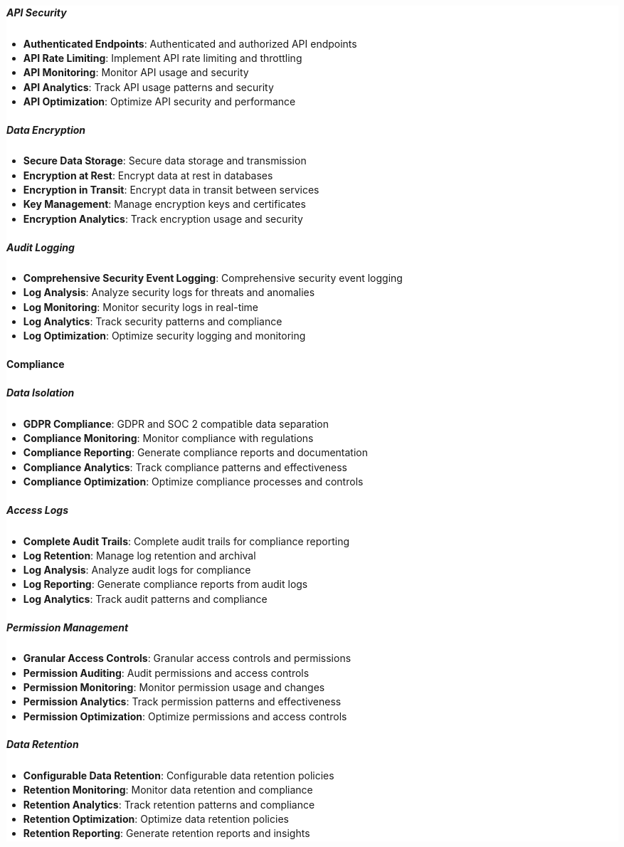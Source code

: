 ##### API Security

- **Authenticated Endpoints**: Authenticated and authorized API endpoints
- **API Rate Limiting**: Implement API rate limiting and throttling
- **API Monitoring**: Monitor API usage and security
- **API Analytics**: Track API usage patterns and security
- **API Optimization**: Optimize API security and performance

##### Data Encryption

- **Secure Data Storage**: Secure data storage and transmission
- **Encryption at Rest**: Encrypt data at rest in databases
- **Encryption in Transit**: Encrypt data in transit between services
- **Key Management**: Manage encryption keys and certificates
- **Encryption Analytics**: Track encryption usage and security

##### Audit Logging

- **Comprehensive Security Event Logging**: Comprehensive security event logging
- **Log Analysis**: Analyze security logs for threats and anomalies
- **Log Monitoring**: Monitor security logs in real-time
- **Log Analytics**: Track security patterns and compliance
- **Log Optimization**: Optimize security logging and monitoring

#### Compliance

##### Data Isolation

- **GDPR Compliance**: GDPR and SOC 2 compatible data separation
- **Compliance Monitoring**: Monitor compliance with regulations
- **Compliance Reporting**: Generate compliance reports and documentation
- **Compliance Analytics**: Track compliance patterns and effectiveness
- **Compliance Optimization**: Optimize compliance processes and controls

##### Access Logs

- **Complete Audit Trails**: Complete audit trails for compliance reporting
- **Log Retention**: Manage log retention and archival
- **Log Analysis**: Analyze audit logs for compliance
- **Log Reporting**: Generate compliance reports from audit logs
- **Log Analytics**: Track audit patterns and compliance

##### Permission Management

- **Granular Access Controls**: Granular access controls and permissions
- **Permission Auditing**: Audit permissions and access controls
- **Permission Monitoring**: Monitor permission usage and changes
- **Permission Analytics**: Track permission patterns and effectiveness
- **Permission Optimization**: Optimize permissions and access controls

##### Data Retention

- **Configurable Data Retention**: Configurable data retention policies
- **Retention Monitoring**: Monitor data retention and compliance
- **Retention Analytics**: Track retention patterns and compliance
- **Retention Optimization**: Optimize data retention policies
- **Retention Reporting**: Generate retention reports and insights

